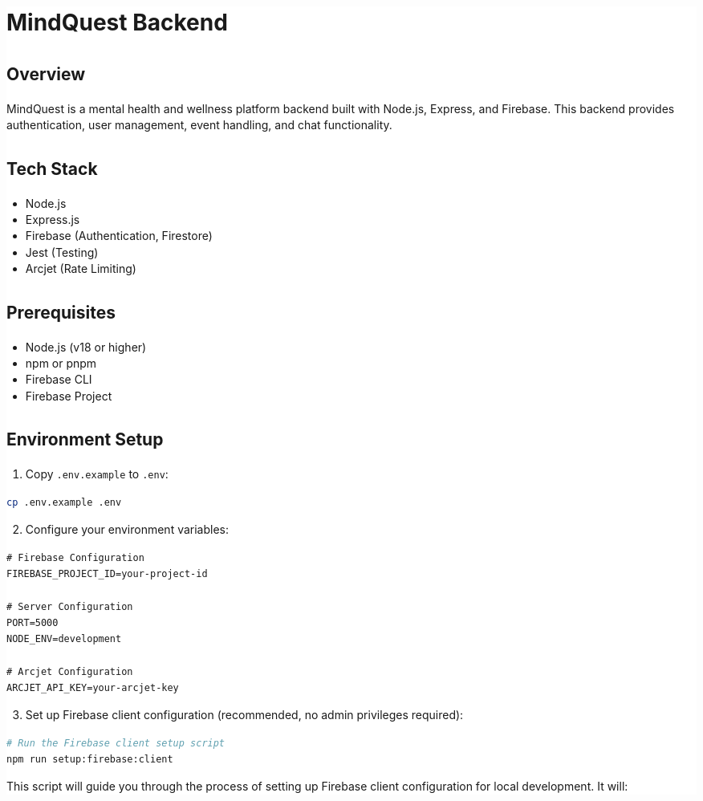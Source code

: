 # MindQuest Backend

## Overview

MindQuest is a mental health and wellness platform backend built with Node.js, Express, and Firebase. This backend provides authentication, user management, event handling, and chat functionality.

## Tech Stack

- Node.js
- Express.js
- Firebase (Authentication, Firestore)
- Jest (Testing)
- Arcjet (Rate Limiting)

## Prerequisites

- Node.js (v18 or higher)
- npm or pnpm
- Firebase CLI
- Firebase Project

## Environment Setup

1. Copy `.env.example` to `.env`:

```bash
cp .env.example .env
```

2. Configure your environment variables:

```env
# Firebase Configuration
FIREBASE_PROJECT_ID=your-project-id

# Server Configuration
PORT=5000
NODE_ENV=development

# Arcjet Configuration
ARCJET_API_KEY=your-arcjet-key
```

3. Set up Firebase client configuration (recommended, no admin privileges required):

```bash
# Run the Firebase client setup script
npm run setup:firebase:client
```

This script will guide you through the process of setting up Firebase client configuration for local development. It will:
